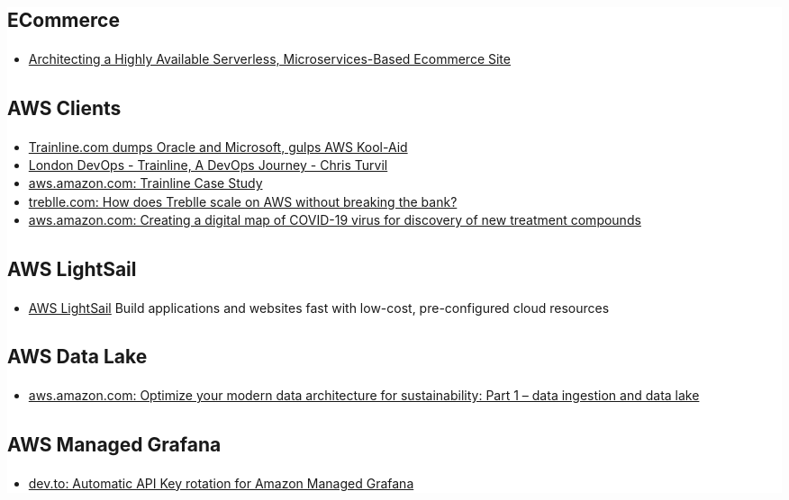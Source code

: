 ## ECommerce

- [Architecting a Highly Available Serverless, Microservices-Based Ecommerce Site](https://aws.amazon.com/blogs/architecture/architecting-a-highly-available-serverless-microservices-based-ecommerce-site/)

## AWS Clients

- [Trainline.com dumps Oracle and Microsoft, gulps AWS Kool-Aid](http://www.theregister.co.uk/2016/07/13/trainline_dumps_oracle_microsoft_goes_full_aws_cto_interview/)
- [London DevOps - Trainline, A DevOps Journey - Chris Turvil](https://www.youtube.com/watch?v=IUvUmqu1MBQ)
- [aws.amazon.com: Trainline Case Study](https://aws.amazon.com/solutions/case-studies/trainline/)
- [treblle.com: How does Treblle scale on AWS without breaking the bank?](https://treblle.com/blog/how-does-treblle-scale-on-aws-without-breaking-the-bank)
- [aws.amazon.com: Creating a digital map of COVID-19 virus for discovery of new treatment compounds](https://aws.amazon.com/blogs/hpc/creating-a-digital-map-of-covid-19-virus-for-discovery-of-new-treatment-compounds/)

## AWS LightSail

- [AWS LightSail](https://aws.amazon.com/lightsail/) Build applications and websites fast with low-cost, pre-configured cloud resources

## AWS Data Lake

- [aws.amazon.com: Optimize your modern data architecture for sustainability: Part 1 – data ingestion and data lake](https://aws.amazon.com/blogs/architecture/optimize-your-modern-data-architecture-for-sustainability-part-1-data-ingestion-and-data-lake/)

## AWS Managed Grafana

- [dev.to: Automatic API Key rotation for Amazon Managed Grafana](https://dev.to/aws-heroes/automatic-api-key-rotation-for-amazon-managed-grafana-2h68)